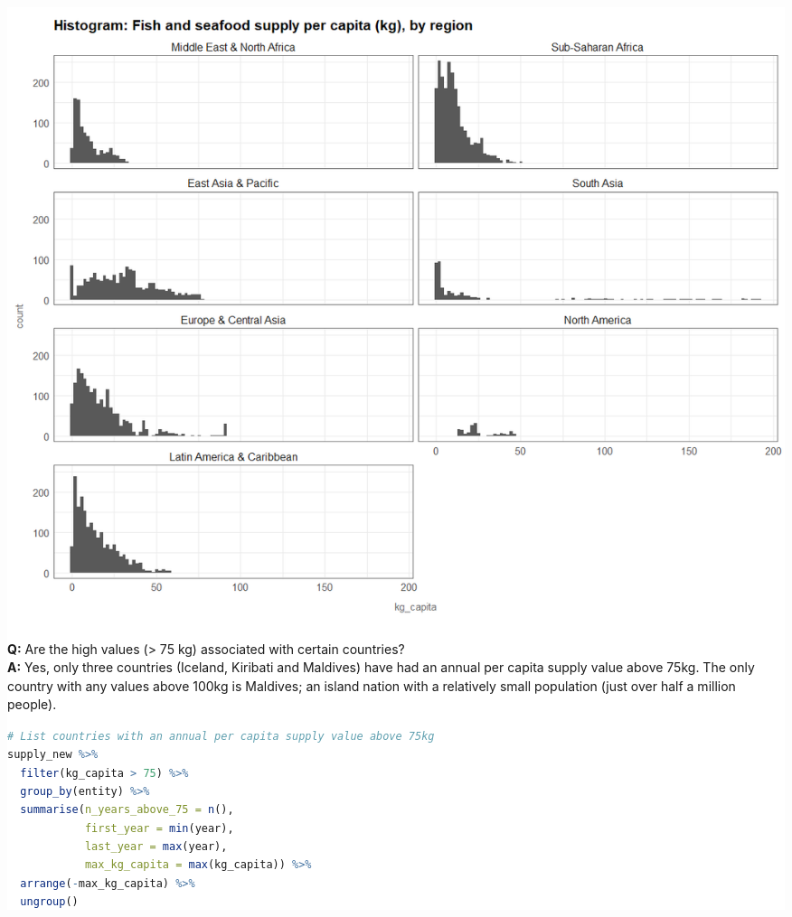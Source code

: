 <img src="README_files/figure-html/kg_capita_histogram_regional-1.png" title="Histogram showing the distribution of the kg_capita variable by region. In all regions the distribution is skewed right. There are few instances where the value is above 75kg." alt="Histogram showing the distribution of the kg_capita variable by region. In all regions the distribution is skewed right. There are few instances where the value is above 75kg." width="100%" style="display: block; margin: auto;" />

**Q:** Are the high values (> 75 kg) associated with certain countries?   
**A:** Yes, only three countries (Iceland, Kiribati and Maldives) have had an annual per capita supply value above 75kg. The only country with any values above 100kg is Maldives; an island nation with a relatively small population (just over half a million people).


```r
# List countries with an annual per capita supply value above 75kg
supply_new %>% 
  filter(kg_capita > 75) %>% 
  group_by(entity) %>% 
  summarise(n_years_above_75 = n(),
            first_year = min(year),
            last_year = max(year),
            max_kg_capita = max(kg_capita)) %>% 
  arrange(-max_kg_capita) %>% 
  ungroup()
```
